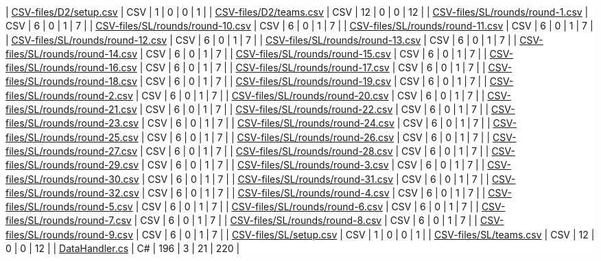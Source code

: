 | [CSV-files/D2/setup.csv](/CSV-files/D2/setup.csv) | CSV | 1 | 0 | 0 | 1 |
| [CSV-files/D2/teams.csv](/CSV-files/D2/teams.csv) | CSV | 12 | 0 | 0 | 12 |
| [CSV-files/SL/rounds/round-1.csv](/CSV-files/SL/rounds/round-1.csv) | CSV | 6 | 0 | 1 | 7 |
| [CSV-files/SL/rounds/round-10.csv](/CSV-files/SL/rounds/round-10.csv) | CSV | 6 | 0 | 1 | 7 |
| [CSV-files/SL/rounds/round-11.csv](/CSV-files/SL/rounds/round-11.csv) | CSV | 6 | 0 | 1 | 7 |
| [CSV-files/SL/rounds/round-12.csv](/CSV-files/SL/rounds/round-12.csv) | CSV | 6 | 0 | 1 | 7 |
| [CSV-files/SL/rounds/round-13.csv](/CSV-files/SL/rounds/round-13.csv) | CSV | 6 | 0 | 1 | 7 |
| [CSV-files/SL/rounds/round-14.csv](/CSV-files/SL/rounds/round-14.csv) | CSV | 6 | 0 | 1 | 7 |
| [CSV-files/SL/rounds/round-15.csv](/CSV-files/SL/rounds/round-15.csv) | CSV | 6 | 0 | 1 | 7 |
| [CSV-files/SL/rounds/round-16.csv](/CSV-files/SL/rounds/round-16.csv) | CSV | 6 | 0 | 1 | 7 |
| [CSV-files/SL/rounds/round-17.csv](/CSV-files/SL/rounds/round-17.csv) | CSV | 6 | 0 | 1 | 7 |
| [CSV-files/SL/rounds/round-18.csv](/CSV-files/SL/rounds/round-18.csv) | CSV | 6 | 0 | 1 | 7 |
| [CSV-files/SL/rounds/round-19.csv](/CSV-files/SL/rounds/round-19.csv) | CSV | 6 | 0 | 1 | 7 |
| [CSV-files/SL/rounds/round-2.csv](/CSV-files/SL/rounds/round-2.csv) | CSV | 6 | 0 | 1 | 7 |
| [CSV-files/SL/rounds/round-20.csv](/CSV-files/SL/rounds/round-20.csv) | CSV | 6 | 0 | 1 | 7 |
| [CSV-files/SL/rounds/round-21.csv](/CSV-files/SL/rounds/round-21.csv) | CSV | 6 | 0 | 1 | 7 |
| [CSV-files/SL/rounds/round-22.csv](/CSV-files/SL/rounds/round-22.csv) | CSV | 6 | 0 | 1 | 7 |
| [CSV-files/SL/rounds/round-23.csv](/CSV-files/SL/rounds/round-23.csv) | CSV | 6 | 0 | 1 | 7 |
| [CSV-files/SL/rounds/round-24.csv](/CSV-files/SL/rounds/round-24.csv) | CSV | 6 | 0 | 1 | 7 |
| [CSV-files/SL/rounds/round-25.csv](/CSV-files/SL/rounds/round-25.csv) | CSV | 6 | 0 | 1 | 7 |
| [CSV-files/SL/rounds/round-26.csv](/CSV-files/SL/rounds/round-26.csv) | CSV | 6 | 0 | 1 | 7 |
| [CSV-files/SL/rounds/round-27.csv](/CSV-files/SL/rounds/round-27.csv) | CSV | 6 | 0 | 1 | 7 |
| [CSV-files/SL/rounds/round-28.csv](/CSV-files/SL/rounds/round-28.csv) | CSV | 6 | 0 | 1 | 7 |
| [CSV-files/SL/rounds/round-29.csv](/CSV-files/SL/rounds/round-29.csv) | CSV | 6 | 0 | 1 | 7 |
| [CSV-files/SL/rounds/round-3.csv](/CSV-files/SL/rounds/round-3.csv) | CSV | 6 | 0 | 1 | 7 |
| [CSV-files/SL/rounds/round-30.csv](/CSV-files/SL/rounds/round-30.csv) | CSV | 6 | 0 | 1 | 7 |
| [CSV-files/SL/rounds/round-31.csv](/CSV-files/SL/rounds/round-31.csv) | CSV | 6 | 0 | 1 | 7 |
| [CSV-files/SL/rounds/round-32.csv](/CSV-files/SL/rounds/round-32.csv) | CSV | 6 | 0 | 1 | 7 |
| [CSV-files/SL/rounds/round-4.csv](/CSV-files/SL/rounds/round-4.csv) | CSV | 6 | 0 | 1 | 7 |
| [CSV-files/SL/rounds/round-5.csv](/CSV-files/SL/rounds/round-5.csv) | CSV | 6 | 0 | 1 | 7 |
| [CSV-files/SL/rounds/round-6.csv](/CSV-files/SL/rounds/round-6.csv) | CSV | 6 | 0 | 1 | 7 |
| [CSV-files/SL/rounds/round-7.csv](/CSV-files/SL/rounds/round-7.csv) | CSV | 6 | 0 | 1 | 7 |
| [CSV-files/SL/rounds/round-8.csv](/CSV-files/SL/rounds/round-8.csv) | CSV | 6 | 0 | 1 | 7 |
| [CSV-files/SL/rounds/round-9.csv](/CSV-files/SL/rounds/round-9.csv) | CSV | 6 | 0 | 1 | 7 |
| [CSV-files/SL/setup.csv](/CSV-files/SL/setup.csv) | CSV | 1 | 0 | 0 | 1 |
| [CSV-files/SL/teams.csv](/CSV-files/SL/teams.csv) | CSV | 12 | 0 | 0 | 12 |
| [DataHandler.cs](/DataHandler.cs) | C# | 196 | 3 | 21 | 220 |